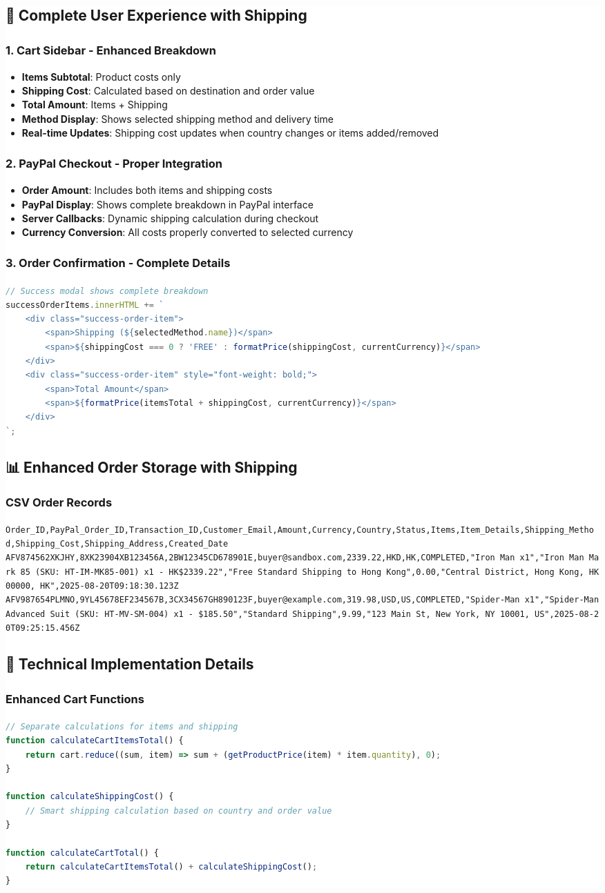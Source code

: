 ## 🎯 **Complete User Experience with Shipping**

### **1. Cart Sidebar - Enhanced Breakdown**
- **Items Subtotal**: Product costs only
- **Shipping Cost**: Calculated based on destination and order value
- **Total Amount**: Items + Shipping
- **Method Display**: Shows selected shipping method and delivery time
- **Real-time Updates**: Shipping cost updates when country changes or items added/removed

### **2. PayPal Checkout - Proper Integration**
- **Order Amount**: Includes both items and shipping costs
- **PayPal Display**: Shows complete breakdown in PayPal interface
- **Server Callbacks**: Dynamic shipping calculation during checkout
- **Currency Conversion**: All costs properly converted to selected currency

### **3. Order Confirmation - Complete Details**
```javascript
// Success modal shows complete breakdown
successOrderItems.innerHTML += `
    <div class="success-order-item">
        <span>Shipping (${selectedMethod.name})</span>
        <span>${shippingCost === 0 ? 'FREE' : formatPrice(shippingCost, currentCurrency)}</span>
    </div>
    <div class="success-order-item" style="font-weight: bold;">
        <span>Total Amount</span>
        <span>${formatPrice(itemsTotal + shippingCost, currentCurrency)}</span>
    </div>
`;
```

## 📊 **Enhanced Order Storage with Shipping**

### **CSV Order Records**
```csv
Order_ID,PayPal_Order_ID,Transaction_ID,Customer_Email,Amount,Currency,Country,Status,Items,Item_Details,Shipping_Method,Shipping_Cost,Shipping_Address,Created_Date
AFV874562XKJHY,8XK23904XB123456A,2BW12345CD678901E,buyer@sandbox.com,2339.22,HKD,HK,COMPLETED,"Iron Man x1","Iron Man Mark 85 (SKU: HT-IM-MK85-001) x1 - HK$2339.22","Free Standard Shipping to Hong Kong",0.00,"Central District, Hong Kong, HK 00000, HK",2025-08-20T09:18:30.123Z
AFV987654PLMNO,9YL45678EF234567B,3CX34567GH890123F,buyer@example.com,319.98,USD,US,COMPLETED,"Spider-Man x1","Spider-Man Advanced Suit (SKU: HT-MV-SM-004) x1 - $185.50","Standard Shipping",9.99,"123 Main St, New York, NY 10001, US",2025-08-20T09:25:15.456Z
```

## 🔧 **Technical Implementation Details**

### **Enhanced Cart Functions**
```javascript
// Separate calculations for items and shipping
function calculateCartItemsTotal() {
    return cart.reduce((sum, item) => sum + (getProductPrice(item) * item.quantity), 0);
}

function calculateShippingCost() {
    // Smart shipping calculation based on country and order value
}

function calculateCartTotal() {
    return calculateCartItemsTotal() + calculateShippingCost();
}
```
